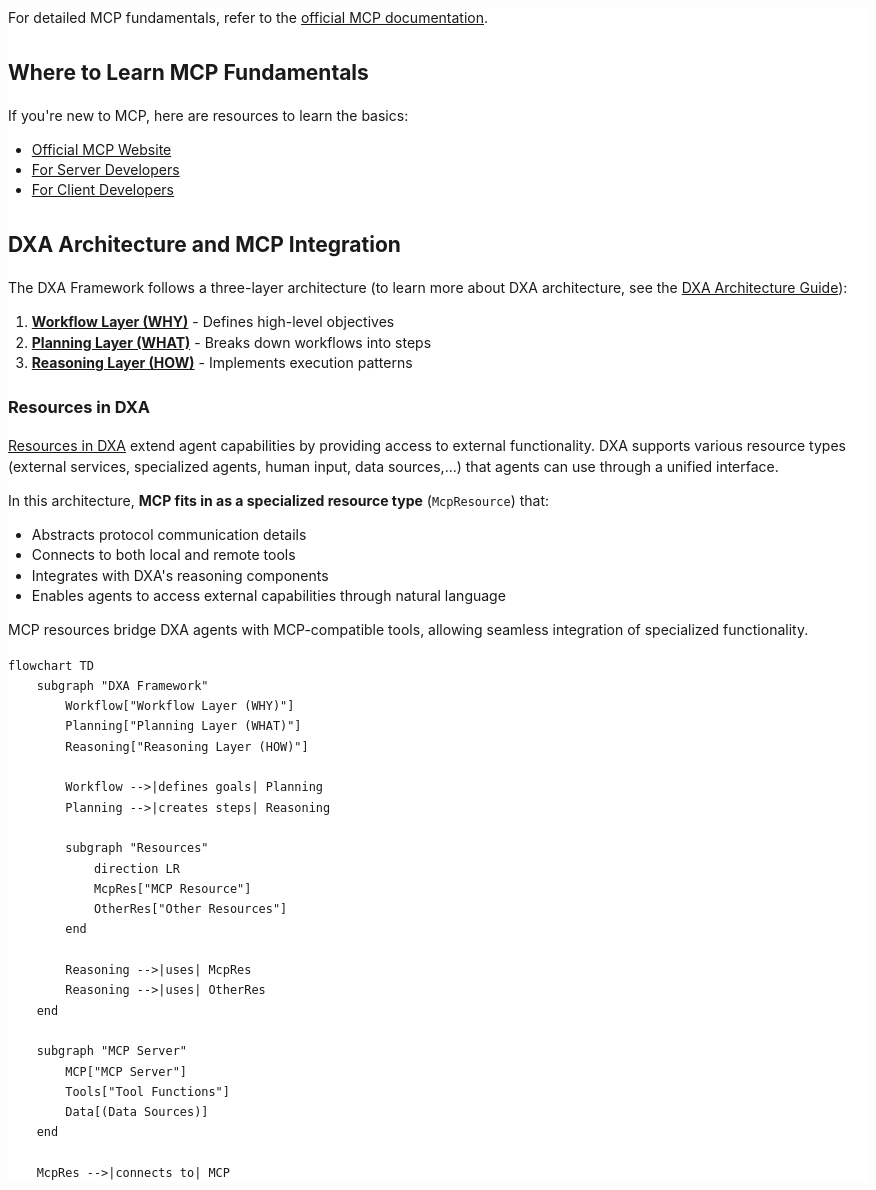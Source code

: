 For detailed MCP fundamentals, refer to the [official MCP documentation](https://modelcontextprotocol.io/introduction).

## Where to Learn MCP Fundamentals

If you're new to MCP, here are resources to learn the basics:
- [Official MCP Website](https://modelcontextprotocol.io/)
- [For Server Developers](https://modelcontextprotocol.io/quickstart/server)
- [For Client Developers](https://modelcontextprotocol.io/quickstart/client)


## DXA Architecture and MCP Integration

The DXA Framework follows a three-layer architecture (to learn more about DXA architecture, see the [DXA Architecture Guide](https://github.com/aitomatic/dxa/blob/main/dxa/README.md)):

1. [**Workflow Layer (WHY)**](https://github.com/aitomatic/dxa/blob/main/dxa/execution/workflow/README.md) - Defines high-level objectives
2. [**Planning Layer (WHAT)**](https://github.com/aitomatic/dxa/blob/main/dxa/execution/planning/README.md) - Breaks down workflows into steps
3. [**Reasoning Layer (HOW)**](https://github.com/aitomatic/dxa/blob/main/dxa/execution/reasoning/README.md) - Implements execution patterns

### Resources in DXA

[Resources in DXA](https://github.com/aitomatic/dxa/blob/main/dxa/agent/resource/README.md) extend agent capabilities by providing access to external functionality. DXA supports various resource types (external services, specialized agents, human input, data sources,...) that agents can use through a unified interface.

In this architecture, **MCP fits in as a specialized resource type** (`McpResource`) that:
- Abstracts protocol communication details
- Connects to both local and remote tools
- Integrates with DXA's reasoning components
- Enables agents to access external capabilities through natural language

MCP resources bridge DXA agents with MCP-compatible tools, allowing seamless integration of specialized functionality.

```mermaid
flowchart TD
    subgraph "DXA Framework"
        Workflow["Workflow Layer (WHY)"]
        Planning["Planning Layer (WHAT)"]
        Reasoning["Reasoning Layer (HOW)"]
        
        Workflow -->|defines goals| Planning
        Planning -->|creates steps| Reasoning
        
        subgraph "Resources"
            direction LR
            McpRes["MCP Resource"]
            OtherRes["Other Resources"]
        end
        
        Reasoning -->|uses| McpRes
        Reasoning -->|uses| OtherRes
    end
    
    subgraph "MCP Server"
        MCP["MCP Server"]
        Tools["Tool Functions"]
        Data[(Data Sources)]
    end
    
    McpRes -->|connects to| MCP
```